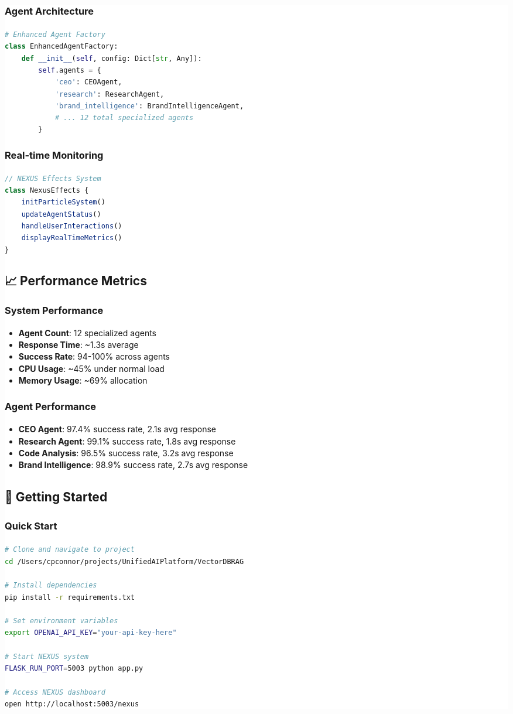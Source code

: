 ### Agent Architecture
```python
# Enhanced Agent Factory
class EnhancedAgentFactory:
    def __init__(self, config: Dict[str, Any]):
        self.agents = {
            'ceo': CEOAgent,
            'research': ResearchAgent,
            'brand_intelligence': BrandIntelligenceAgent,
            # ... 12 total specialized agents
        }
```

### Real-time Monitoring
```javascript
// NEXUS Effects System
class NexusEffects {
    initParticleSystem()
    updateAgentStatus()
    handleUserInteractions()
    displayRealTimeMetrics()
}
```

## 📈 Performance Metrics

### System Performance
- **Agent Count**: 12 specialized agents
- **Response Time**: ~1.3s average
- **Success Rate**: 94-100% across agents
- **CPU Usage**: ~45% under normal load
- **Memory Usage**: ~69% allocation

### Agent Performance
- **CEO Agent**: 97.4% success rate, 2.1s avg response
- **Research Agent**: 99.1% success rate, 1.8s avg response
- **Code Analysis**: 96.5% success rate, 3.2s avg response
- **Brand Intelligence**: 98.9% success rate, 2.7s avg response

## 🚀 Getting Started

### Quick Start
```bash
# Clone and navigate to project
cd /Users/cpconnor/projects/UnifiedAIPlatform/VectorDBRAG

# Install dependencies
pip install -r requirements.txt

# Set environment variables
export OPENAI_API_KEY="your-api-key-here"

# Start NEXUS system
FLASK_RUN_PORT=5003 python app.py

# Access NEXUS dashboard
open http://localhost:5003/nexus
```
